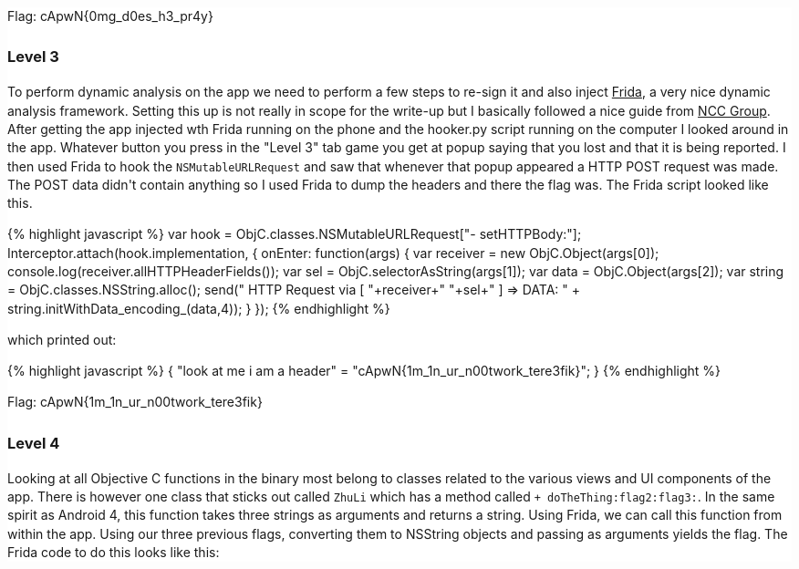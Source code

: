 Flag: cApwN{0mg_d0es_h3_pr4y}

### <a name="ios3"></a>Level 3

To perform dynamic analysis on the app we need to perform a few steps to re-sign it and also inject [Frida](https://frida.re), a very nice dynamic analysis framework.
Setting this up is not really in scope for the write-up but I basically followed a nice guide from [NCC Group](https://www.nccgroup.trust/uk/about-us/newsroom-and-events/blogs/2016/october/ios-instrumentation-without-jailbreak/).
After getting the app injected wth Frida running on the phone and the hooker.py script running on the computer I looked around in the app.
Whatever button you press in the "Level 3" tab game you get at popup saying that you lost and that it is being reported.
I then used Frida to hook the `NSMutableURLRequest` and saw that whenever that popup appeared a HTTP POST request was made.
The POST data didn't contain anything so I used Frida to dump the headers and there the flag was. The Frida script looked like this.

{% highlight javascript %}
var hook = ObjC.classes.NSMutableURLRequest["- setHTTPBody:"];
Interceptor.attach(hook.implementation, {
	onEnter: function(args) {
	var receiver = new ObjC.Object(args[0]);
	console.log(receiver.allHTTPHeaderFields());
	var sel = ObjC.selectorAsString(args[1]);
	var data = ObjC.Object(args[2]);
	var string = ObjC.classes.NSString.alloc();
	send(" HTTP Request via [ "+receiver+" "+sel+" ] => DATA: " + string.initWithData_encoding_(data,4));
	}
});
{% endhighlight %}

which printed out:

{% highlight javascript %}
{
    "look at me i am a header" = "cApwN{1m_1n_ur_n00twork_tere3fik}";
}
{% endhighlight %}

Flag: cApwN{1m_1n_ur_n00twork_tere3fik}

### <a name="ios4"></a>Level 4

Looking at all Objective C functions in the binary most belong to classes related to the various views and UI components of the app.
There is however one class that sticks out called `ZhuLi` which has a method called `+ doTheThing:flag2:flag3:`.
In the same spirit as Android 4, this function takes three strings as arguments and returns a string.
Using Frida, we can call this function from within the app. Using our three previous flags, converting them to NSString objects and passing as arguments yields the flag.
The Frida code to do this looks like this:
